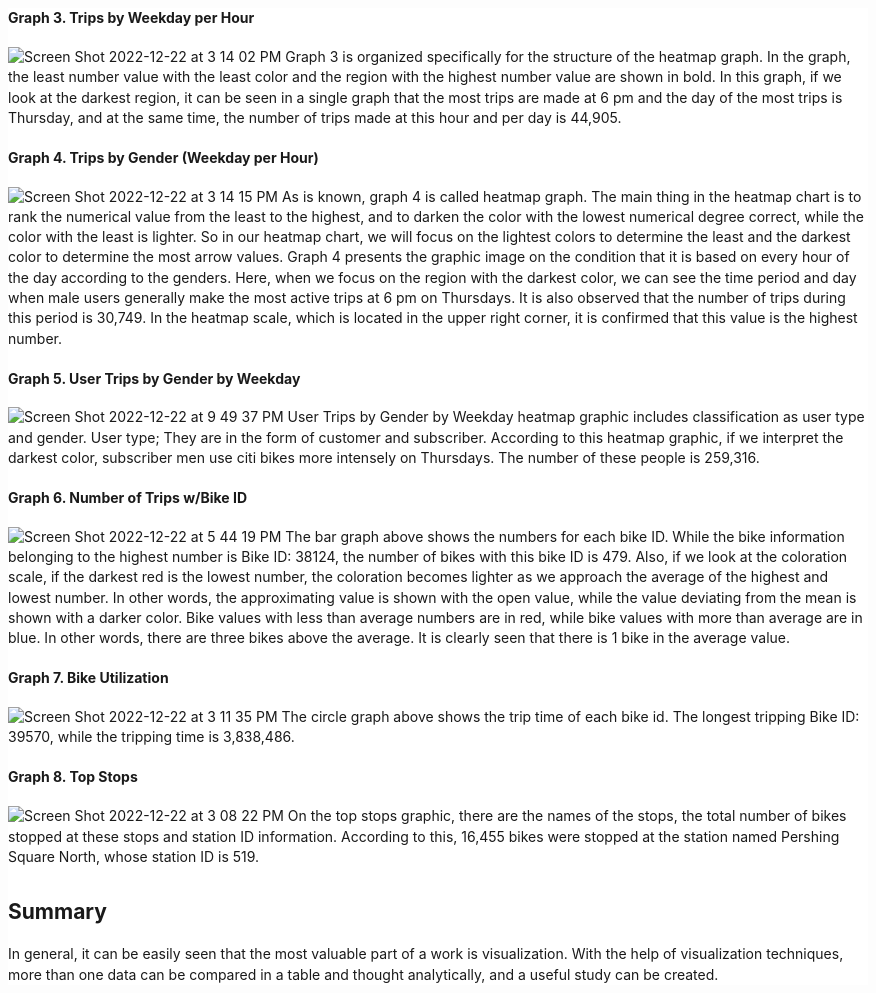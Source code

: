 #### Graph 3. Trips by Weekday per Hour
<img width="898" alt="Screen Shot 2022-12-22 at 3 14 02 PM" src="https://user-images.githubusercontent.com/26927158/209246524-9d2aba97-3844-4733-b05f-d0b12f9628ec.png">
Graph 3 is organized specifically for the structure of the heatmap graph. In the graph, the least number value with the least color and the region with the highest number value are shown in bold. In this graph, if we look at the darkest region, it can be seen in a single graph that the most trips are made at 6 pm and the day of the most trips is Thursday, and at the same time, the number of trips made at this hour and per day is 44,905.

#### Graph 4. Trips by Gender (Weekday per Hour)
<img width="899" alt="Screen Shot 2022-12-22 at 3 14 15 PM" src="https://user-images.githubusercontent.com/26927158/209246595-3685ba76-c3d4-4d8c-a38a-56075bbeb20a.png">
As is known, graph 4 is called heatmap graph. The main thing in the heatmap chart is to rank the numerical value from the least to the highest, and to darken the color with the lowest numerical degree correct, while the color with the least is lighter. So in our heatmap chart, we will focus on the lightest colors to determine the least and the darkest color to determine the most arrow values. Graph 4 presents the graphic image on the condition that it is based on every hour of the day according to the genders. Here, when we focus on the region with the darkest color, we can see the time period and day when male users generally make the most active trips at 6 pm on Thursdays. It is also observed that the number of trips during this period is 30,749. In the heatmap scale, which is located in the upper right corner, it is confirmed that this value is the highest number.

#### Graph 5. User Trips by Gender by Weekday
<img width="899" alt="Screen Shot 2022-12-22 at 9 49 37 PM" src="https://user-images.githubusercontent.com/26927158/209267399-179b684f-aa30-42b2-8eef-c7a95a0091dc.png">
User Trips by Gender by Weekday heatmap graphic includes classification as user type and gender. User type; They are in the form of customer and subscriber. According to this heatmap graphic, if we interpret the darkest color, subscriber men use citi bikes more intensely on Thursdays. The number of these people is 259,316.

#### Graph 6. Number of Trips w/Bike ID
<img width="883" alt="Screen Shot 2022-12-22 at 5 44 19 PM" src="https://user-images.githubusercontent.com/26927158/209246728-898176ab-5ee5-4935-807f-7b2c735c7e10.png">
The bar graph above shows the numbers for each bike ID. While the bike information belonging to the highest number is Bike ID: 38124, the number of bikes with this bike ID is 479. Also, if we look at the coloration scale, if the darkest red is the lowest number, the coloration becomes lighter as we approach the average of the highest and lowest number. In other words, the approximating value is shown with the open value, while the value deviating from the mean is shown with a darker color. Bike values with less than average numbers are in red, while bike values with more than average are in blue. In other words, there are three bikes above the average. It is clearly seen that there is 1 bike in the average value.

#### Graph 7. Bike Utilization
<img width="900" alt="Screen Shot 2022-12-22 at 3 11 35 PM" src="https://user-images.githubusercontent.com/26927158/209246798-dd93ffe6-bd51-441a-a96f-5065ce6a669c.png">
The circle graph above shows the trip time of each bike id. The longest tripping Bike ID: 39570, while the tripping time is 3,838,486.

#### Graph 8. Top Stops
<img width="897" alt="Screen Shot 2022-12-22 at 3 08 22 PM" src="https://user-images.githubusercontent.com/26927158/209246849-8ad16f51-2944-4b83-9c17-036d4fdee8c6.png">
On the top stops graphic, there are the names of the stops, the total number of bikes stopped at these stops and station ID information. According to this, 16,455 bikes were stopped at the station named Pershing Square North, whose station ID is 519.

## Summary
In general, it can be easily seen that the most valuable part of a work is visualization. With the help of visualization techniques, more than one data can be compared in a table and thought analytically, and a useful study can be created.

